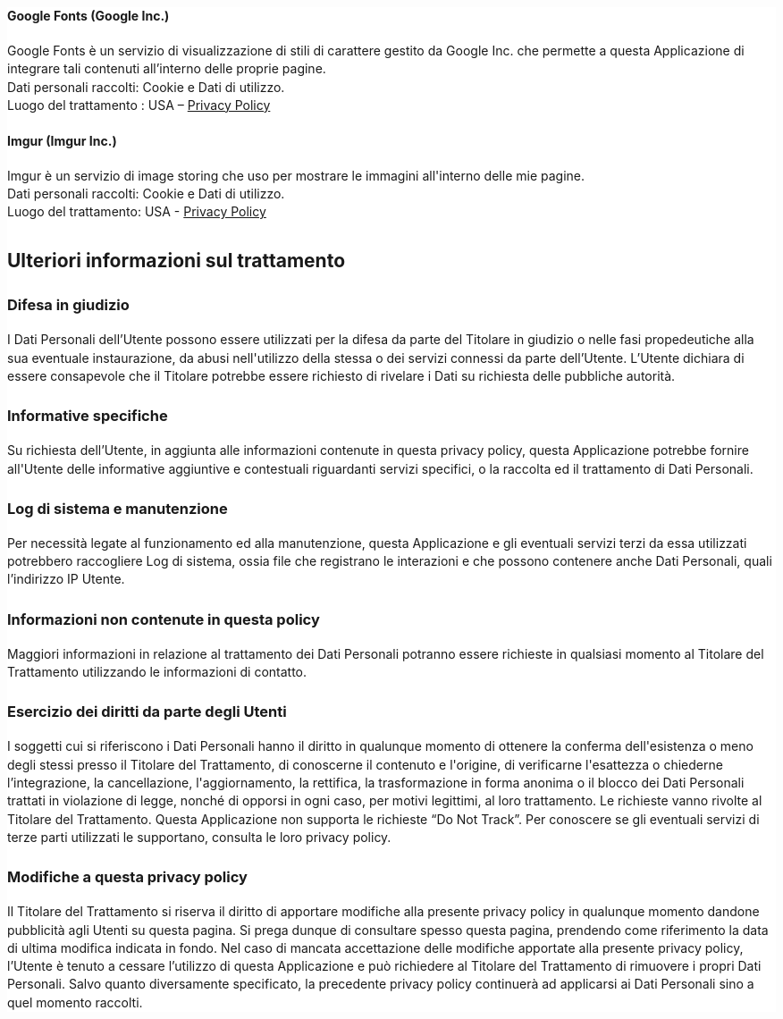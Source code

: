 #### Google Fonts (Google Inc.)
Google Fonts è un servizio di visualizzazione di stili di carattere gestito da Google Inc. che permette a questa Applicazione di integrare tali contenuti all’interno delle proprie pagine.   
Dati personali raccolti: Cookie e Dati di utilizzo.   
Luogo del trattamento : USA – [Privacy Policy](http://www.google.it/intl/en/policies/privacy/)   

#### Imgur (Imgur Inc.)
Imgur è un servizio di image storing che uso per mostrare le immagini all'interno delle mie pagine.   
Dati personali raccolti: Cookie e Dati di utilizzo.  
Luogo del trattamento: USA - [Privacy Policy](http://imgur.com/privacy)

## Ulteriori informazioni sul trattamento

### Difesa in giudizio
I Dati Personali dell’Utente possono essere utilizzati per la difesa da parte del Titolare in giudizio o nelle fasi propedeutiche alla sua eventuale instaurazione, da abusi nell'utilizzo della stessa o dei servizi connessi da parte dell’Utente.
L’Utente dichiara di essere consapevole che il Titolare potrebbe essere richiesto di rivelare i Dati su richiesta delle pubbliche autorità.

### Informative specifiche
Su richiesta dell’Utente, in aggiunta alle informazioni contenute in questa privacy policy, questa Applicazione potrebbe fornire all'Utente delle informative aggiuntive e contestuali riguardanti servizi specifici, o la raccolta ed il trattamento di Dati Personali.

### Log di sistema e manutenzione
Per necessità legate al funzionamento ed alla manutenzione, questa Applicazione e gli eventuali servizi terzi da essa utilizzati potrebbero raccogliere Log di sistema, ossia file che registrano le interazioni e che possono contenere anche Dati Personali, quali l’indirizzo IP Utente.

### Informazioni non contenute in questa policy
Maggiori informazioni in relazione al trattamento dei Dati Personali potranno essere richieste in qualsiasi momento al Titolare del Trattamento utilizzando le informazioni di contatto.

### Esercizio dei diritti da parte degli Utenti
I soggetti cui si riferiscono i Dati Personali hanno il diritto in qualunque momento di ottenere la conferma dell'esistenza o meno degli stessi presso il Titolare del Trattamento, di conoscerne il contenuto e l'origine, di verificarne l'esattezza o chiederne l’integrazione, la cancellazione, l'aggiornamento, la rettifica, la trasformazione in forma anonima o il blocco dei Dati Personali trattati in violazione di legge, nonché di opporsi in ogni caso, per motivi legittimi, al loro trattamento. Le richieste vanno rivolte al Titolare del Trattamento.
Questa Applicazione non supporta le richieste “Do Not Track”. Per conoscere se gli eventuali servizi di terze parti utilizzati le supportano, consulta le loro privacy policy.

### Modifiche a questa privacy policy
Il Titolare del Trattamento si riserva il diritto di apportare modifiche alla presente privacy policy in qualunque momento dandone pubblicità agli Utenti su questa pagina. Si prega dunque di consultare spesso questa pagina, prendendo come riferimento la data di ultima modifica indicata in fondo. Nel caso di mancata accettazione delle modifiche apportate alla presente privacy policy, l’Utente è tenuto a cessare l’utilizzo di questa Applicazione e può richiedere al Titolare del Trattamento di rimuovere i propri Dati Personali. Salvo quanto diversamente specificato, la precedente privacy policy continuerà ad applicarsi ai Dati Personali sino a quel momento raccolti.
